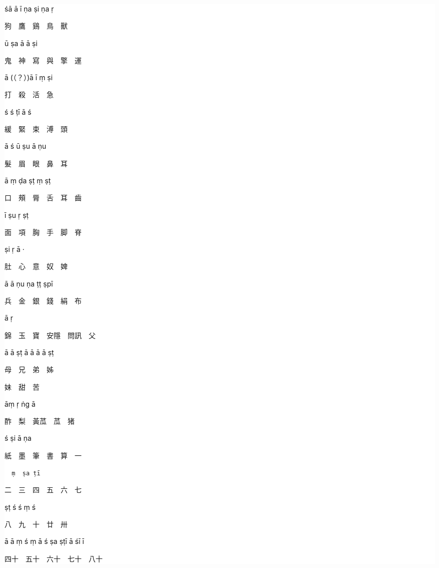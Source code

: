 śā  ā ī  ṇa  ṣi ṇa ṛ  

狗　鷹　鷄　鳥　獸  

ū   ṣa   ā ā   ṣi  

鬼　神　寫　與　擎　運  

ā   (（？）)ā   ī ṃ  ṣi  

打　殺　活　急  

ś  ś   ṭī   ā    ś  

緩　緊　束　溥　頭  

ā   ś ū  ṣu ā   ṇu  

髮　眉　眼　鼻　耳  

ā  ṃ ḍa  ṣṭ   ṃ ṣṭ  

口　頰　脣　舌　耳　齒  

  ī   ṣu     ṛ ṣṭ  

面　項　胸　手　脚　脊  

 ṣi ṛ     ā    ‧  

肚　心　意　奴　婢  

 ā ā    ṇu    ṇa  ṭṭ  ṣpī  

兵　金　銀　錢　絹　布  

   ā      ṛ  

錦　玉　寶　安隱　問訊　父  

ā ā  ṣṭ ā ā    ā ā  ṣṭ  

母　兄　弟　姊  

妹　甜　苦  

āṃ ṛ  ṅg     ā  

酢　梨　黃苽　苽　猪  

ś   ṣi  ā     ṇa  

紙　墨　筆　書　算　一  

      ṃ  ṣa ṭī  

二　三　四　五　六　七  

 ṣṭ    ś  ś ṃ ś  

八　九　十　廿　卅  

ā ā ṃ ś ṃ ā ś ṣa ṣṭī   ā śī ī  

四十　五十　六十　七十　八十  
